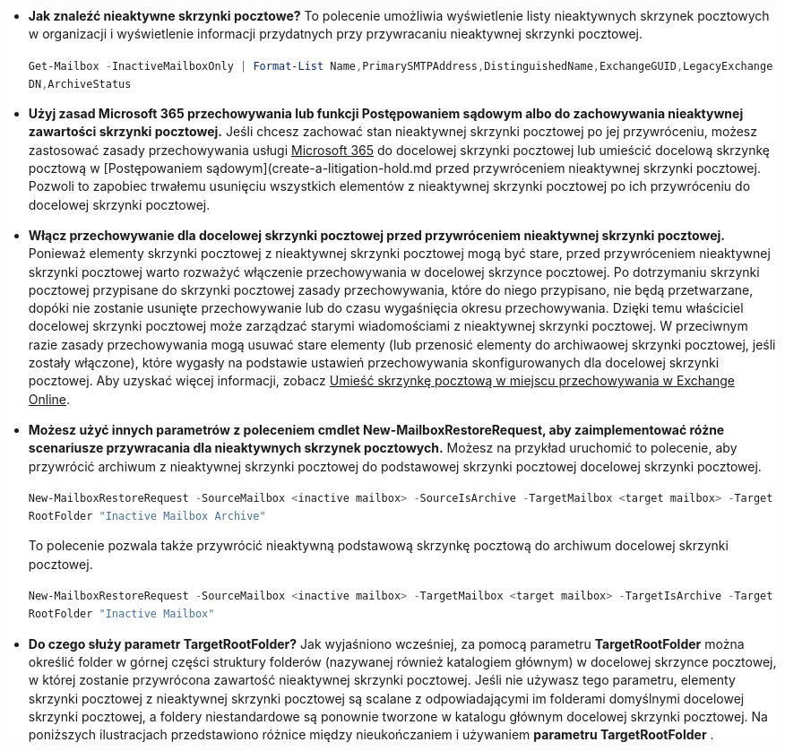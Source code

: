 - **Jak znaleźć nieaktywne skrzynki pocztowe?** To polecenie umożliwia wyświetlenie listy nieaktywnych skrzynek pocztowych w organizacji i wyświetlenie informacji przydatnych przy przywracaniu nieaktywnej skrzynki pocztowej.

  ```powershell
  Get-Mailbox -InactiveMailboxOnly | Format-List Name,PrimarySMTPAddress,DistinguishedName,ExchangeGUID,LegacyExchangeDN,ArchiveStatus
  ```

- **Użyj zasad Microsoft 365 przechowywania lub funkcji Postępowaniem sądowym albo do zachowywania nieaktywnej zawartości skrzynki pocztowej.** Jeśli chcesz zachować stan nieaktywnej skrzynki pocztowej po jej przywróceniu, możesz zastosować zasady przechowywania usługi [Microsoft 365](retention.md) do docelowej skrzynki pocztowej lub umieścić docelową skrzynkę pocztową w [Postępowaniem sądowym](create-a-litigation-hold.md przed przywróceniem nieaktywnej skrzynki pocztowej. Pozwoli to zapobiec trwałemu usunięciu wszystkich elementów z nieaktywnej skrzynki pocztowej po ich przywróceniu do docelowej skrzynki pocztowej.

- **Włącz przechowywanie dla docelowej skrzynki pocztowej przed przywróceniem nieaktywnej skrzynki pocztowej.** Ponieważ elementy skrzynki pocztowej z nieaktywnej skrzynki pocztowej mogą być stare, przed przywróceniem nieaktywnej skrzynki pocztowej warto rozważyć włączenie przechowywania w docelowej skrzynce pocztowej. Po dotrzymaniu skrzynki pocztowej przypisane do skrzynki pocztowej zasady przechowywania, które do niego przypisano, nie będą przetwarzane, dopóki nie zostanie usunięte przechowywanie lub do czasu wygaśnięcia okresu przechowywania. Dzięki temu właściciel docelowej skrzynki pocztowej może zarządzać starymi wiadomościami z nieaktywnej skrzynki pocztowej. W przeciwnym razie zasady przechowywania mogą usuwać stare elementy (lub przenosić elementy do archiwaowej skrzynki pocztowej, jeśli zostały włączone), które wygasły na podstawie ustawień przechowywania skonfigurowanych dla docelowej skrzynki pocztowej. Aby uzyskać więcej informacji, zobacz [Umieść skrzynkę pocztową w miejscu przechowywania w Exchange Online](/exchange/security-and-compliance/messaging-records-management/mailbox-retention-hold).

- **Możesz użyć innych parametrów z poleceniem cmdlet New-MailboxRestoreRequest, aby zaimplementować różne scenariusze przywracania dla nieaktywnych skrzynek pocztowych.** Możesz na przykład uruchomić to polecenie, aby przywrócić archiwum z nieaktywnej skrzynki pocztowej do podstawowej skrzynki pocztowej docelowej skrzynki pocztowej.

  ```powershell
  New-MailboxRestoreRequest -SourceMailbox <inactive mailbox> -SourceIsArchive -TargetMailbox <target mailbox> -TargetRootFolder "Inactive Mailbox Archive"
  ```

  To polecenie pozwala także przywrócić nieaktywną podstawową skrzynkę pocztową do archiwum docelowej skrzynki pocztowej.

  ```powershell
  New-MailboxRestoreRequest -SourceMailbox <inactive mailbox> -TargetMailbox <target mailbox> -TargetIsArchive -TargetRootFolder "Inactive Mailbox"
  ```

- **Do czego służy parametr TargetRootFolder?** Jak wyjaśniono wcześniej, za pomocą parametru **TargetRootFolder** można określić folder w górnej części struktury folderów (nazywanej również katalogiem głównym) w docelowej skrzynce pocztowej, w której zostanie przywrócona zawartość nieaktywnej skrzynki pocztowej. Jeśli nie używasz tego parametru, elementy skrzynki pocztowej z nieaktywnej skrzynki pocztowej są scalane z odpowiadającymi im folderami domyślnymi docelowej skrzynki pocztowej, a foldery niestandardowe są ponownie tworzone w katalogu głównym docelowej skrzynki pocztowej. Na poniższych ilustracjach przedstawiono różnice między nieukończaniem i używaniem **parametru TargetRootFolder** .
